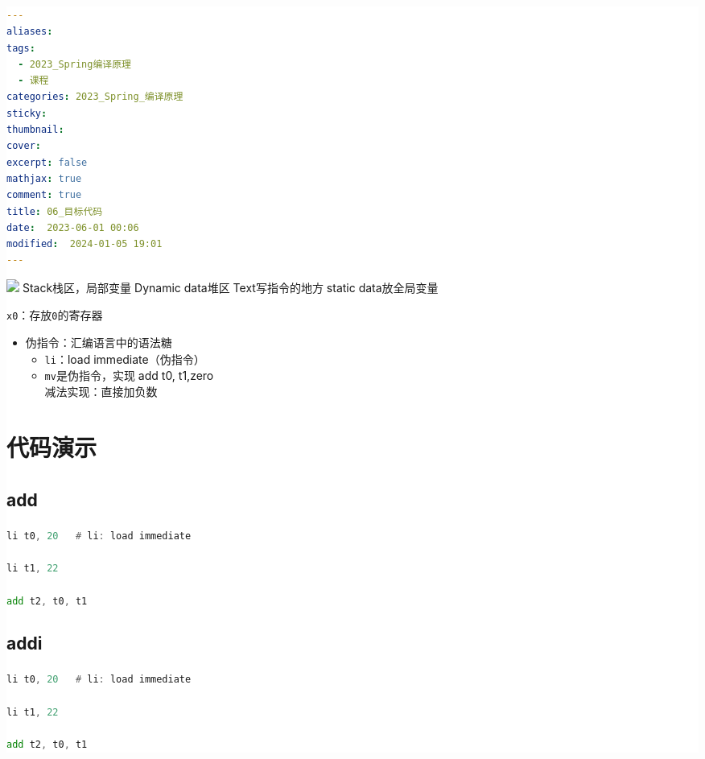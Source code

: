 ```yaml
---
aliases: 
tags:
  - 2023_Spring编译原理
  - 课程
categories: 2023_Spring_编译原理
sticky:
thumbnail:
cover: 
excerpt: false
mathjax: true
comment: true
title: 06_目标代码
date:  2023-06-01 00:06
modified:  2024-01-05 19:01
---
```


<img src=https://chillcharlie-img.oss-cn-hangzhou.aliyuncs.com/image%2F2023%2F06%2F23%2F631a6ff6ec9fb347bdbe286d98fc9e03_Pasted%20image%2020230602153247.png width=50%>  
Stack栈区，局部变量  
Dynamic data堆区  
Text写指令的地方  
static data放全局变量

`x0`：存放`0`的寄存器  

- 伪指令：汇编语言中的语法糖
	- `li`：load immediate（伪指令）
	- `mv`是伪指令，实现 add t0, t1,zero  
减法实现：直接加负数

# 代码演示

## add

```asm
li t0, 20   # li: load immediate

li t1, 22

add t2, t0, t1
```

## addi

```asm
li t0, 20   # li: load immediate

li t1, 22

add t2, t0, t1
```
